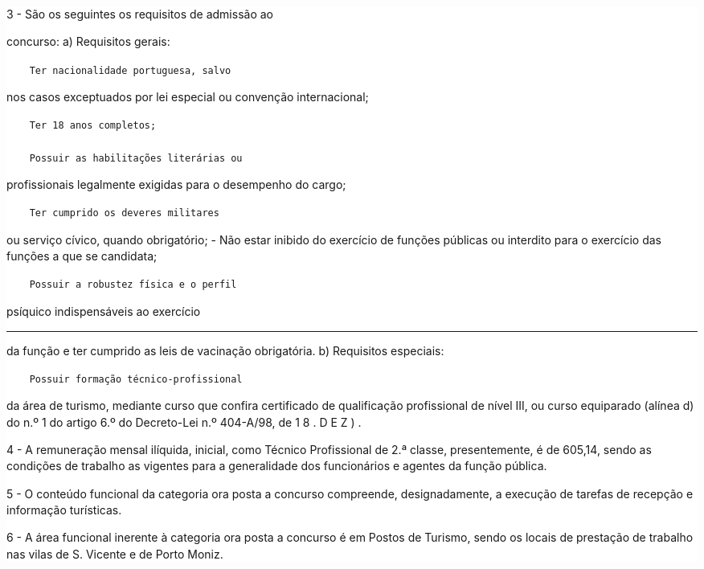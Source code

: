 
3 - São os seguintes os requisitos de admissão ao

concurso:
a) Requisitos gerais:

        Ter nacionalidade portuguesa, salvo
nos casos exceptuados por lei especial
ou convenção internacional;

        Ter 18 anos completos;

        Possuir as habilitações literárias ou
profissionais legalmente exigidas
para o desempenho do cargo;

        Ter cumprido os deveres militares
ou serviço cívico, quando obrigatório;
        - Não estar inibido do exercício de
funções públicas ou interdito para o
exercício das funções a que se
candidata;

        Possuir a robustez física e o perfil
psíquico indispensáveis ao exercício




---

da função e ter cumprido as leis de
vacinação obrigatória.
b) Requisitos especiais:

        Possuir formação técnico-profissional
da área de turismo, mediante curso que
confira certificado de qualificação
profissional de nível III, ou curso
equiparado (alínea d) do n.º 1 do artigo
6.º do Decreto-Lei n.º 404-A/98, de
1 8 . D E Z ) .


4 - A remuneração mensal ilíquida, inicial, como
Técnico Profissional de 2.ª classe, presentemente, é
de 605,14, sendo as condições de trabalho as
vigentes para a generalidade dos funcionários e
agentes da função pública.


5 - O conteúdo funcional da categoria ora posta a
concurso compreende, designadamente, a execução
de tarefas de recepção e informação turísticas.


6 - A área funcional inerente à categoria ora posta a
concurso é em Postos de Turismo, sendo os locais de
prestação de trabalho nas vilas de S. Vicente e de
Porto Moniz.
